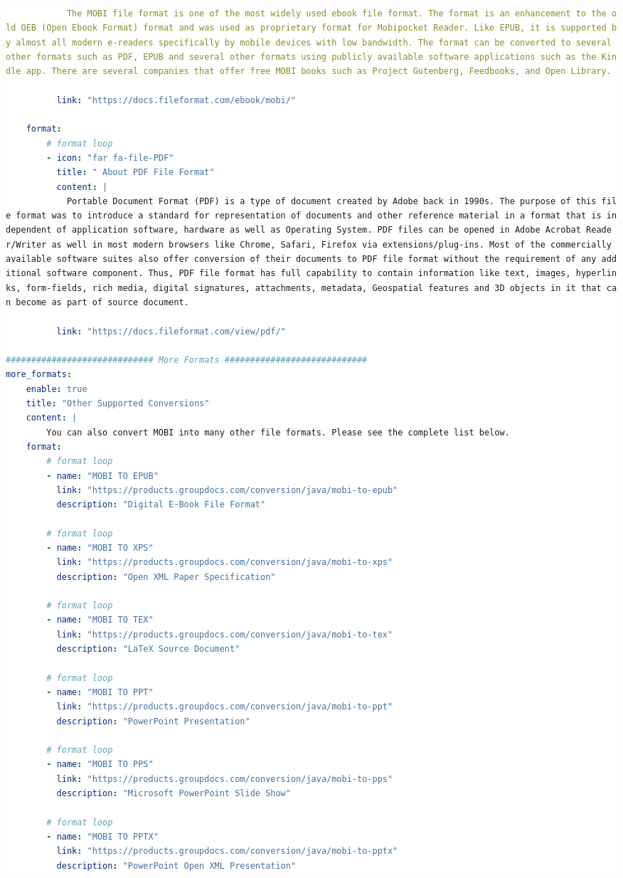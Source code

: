```yaml
            The MOBI file format is one of the most widely used ebook file format. The format is an enhancement to the old OEB (Open Ebook Format) format and was used as proprietary format for Mobipocket Reader. Like EPUB, it is supported by almost all modern e-readers specifically by mobile devices with low bandwidth. The format can be converted to several other formats such as PDF, EPUB and several other formats using publicly available software applications such as the Kindle app. There are several companies that offer free MOBI books such as Project Gutenberg, Feedbooks, and Open Library.

          link: "https://docs.fileformat.com/ebook/mobi/"

    format:
        # format loop
        - icon: "far fa-file-PDF"
          title: " About PDF File Format"
          content: |
            Portable Document Format (PDF) is a type of document created by Adobe back in 1990s. The purpose of this file format was to introduce a standard for representation of documents and other reference material in a format that is independent of application software, hardware as well as Operating System. PDF files can be opened in Adobe Acrobat Reader/Writer as well in most modern browsers like Chrome, Safari, Firefox via extensions/plug-ins. Most of the commercially available software suites also offer conversion of their documents to PDF file format without the requirement of any additional software component. Thus, PDF file format has full capability to contain information like text, images, hyperlinks, form-fields, rich media, digital signatures, attachments, metadata, Geospatial features and 3D objects in it that can become as part of source document.

          link: "https://docs.fileformat.com/view/pdf/"

############################# More Formats ############################
more_formats:
    enable: true
    title: "Other Supported Conversions"
    content: |
        You can also convert MOBI into many other file formats. Please see the complete list below.
    format: 
        # format loop
        - name: "MOBI TO EPUB"
          link: "https://products.groupdocs.com/conversion/java/mobi-to-epub"
          description: "Digital E-Book File Format"

        # format loop
        - name: "MOBI TO XPS"
          link: "https://products.groupdocs.com/conversion/java/mobi-to-xps"
          description: "Open XML Paper Specification"

        # format loop
        - name: "MOBI TO TEX"
          link: "https://products.groupdocs.com/conversion/java/mobi-to-tex"
          description: "LaTeX Source Document"

        # format loop
        - name: "MOBI TO PPT"
          link: "https://products.groupdocs.com/conversion/java/mobi-to-ppt"
          description: "PowerPoint Presentation"

        # format loop
        - name: "MOBI TO PPS"
          link: "https://products.groupdocs.com/conversion/java/mobi-to-pps"
          description: "Microsoft PowerPoint Slide Show"

        # format loop
        - name: "MOBI TO PPTX"
          link: "https://products.groupdocs.com/conversion/java/mobi-to-pptx"
          description: "PowerPoint Open XML Presentation"

```